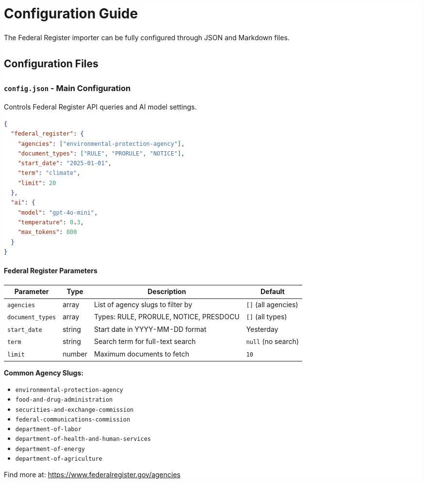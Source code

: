 # Configuration Guide

The Federal Register importer can be fully configured through JSON and Markdown files.

## Configuration Files

### `config.json` - Main Configuration

Controls Federal Register API queries and AI model settings.

```json
{
  "federal_register": {
    "agencies": ["environmental-protection-agency"],
    "document_types": ["RULE", "PRORULE", "NOTICE"],
    "start_date": "2025-01-01",
    "term": "climate",
    "limit": 20
  },
  "ai": {
    "model": "gpt-4o-mini",
    "temperature": 0.3,
    "max_tokens": 800
  }
}
```

#### Federal Register Parameters

| Parameter | Type | Description | Default |
|-----------|------|-------------|---------|
| `agencies` | array | List of agency slugs to filter by | `[]` (all agencies) |
| `document_types` | array | Types: RULE, PRORULE, NOTICE, PRESDOCU | `[]` (all types) |
| `start_date` | string | Start date in YYYY-MM-DD format | Yesterday |
| `term` | string | Search term for full-text search | `null` (no search) |
| `limit` | number | Maximum documents to fetch | `10` |

**Common Agency Slugs:**
- `environmental-protection-agency`
- `food-and-drug-administration`
- `securities-and-exchange-commission`
- `federal-communications-commission`
- `department-of-labor`
- `department-of-health-and-human-services`
- `department-of-energy`
- `department-of-agriculture`

Find more at: https://www.federalregister.gov/agencies
